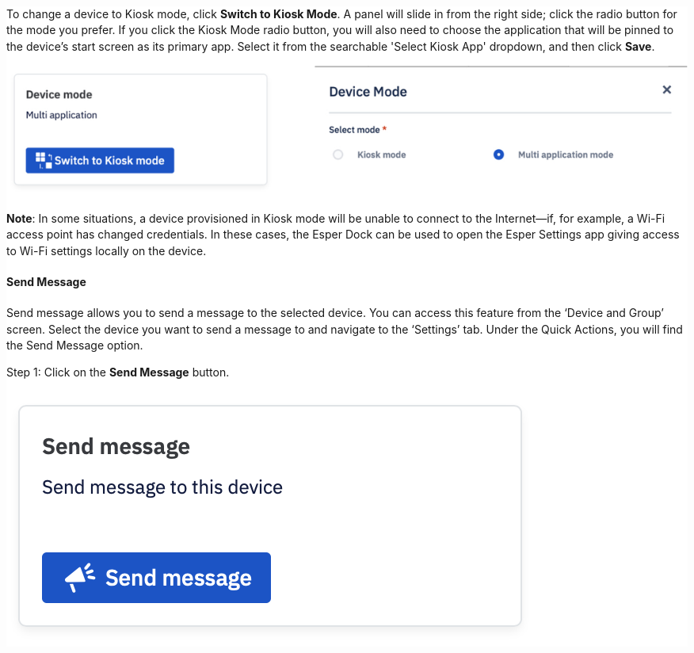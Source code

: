   

To change a device to Kiosk mode, click **Switch to Kiosk Mode**. A panel will slide in from the right side; click the radio button for the mode you prefer. If you click the Kiosk Mode radio button, you will also need to choose the application that will be pinned to the device’s start screen as its primary app. Select it from the searchable 'Select Kiosk App' dropdown, and then click **Save**.

  

![](./images/devicesettings/10_Groups_devices_details_screen_settings_quick_actions_device_mode.png)


  

**Note**: In some situations, a device provisioned in Kiosk mode will be unable to connect to the Internet—if, for example, a Wi-Fi access point has changed credentials. In these cases, the Esper Dock can be used to open the Esper Settings app giving access to Wi-Fi settings locally on the device.

  

#### Send Message

Send message allows you to send a message to the selected device. You can access this feature from the ‘Device and Group’ screen. Select the device you want to send a message to and navigate to the ‘Settings’ tab. Under the Quick Actions, you will find the Send Message option.

  

Step 1: Click on the **Send Message** button.

  

![](./images/devicesettings/11_Groups_devices_details_screen_settings_quick_actions_send_message.png)
